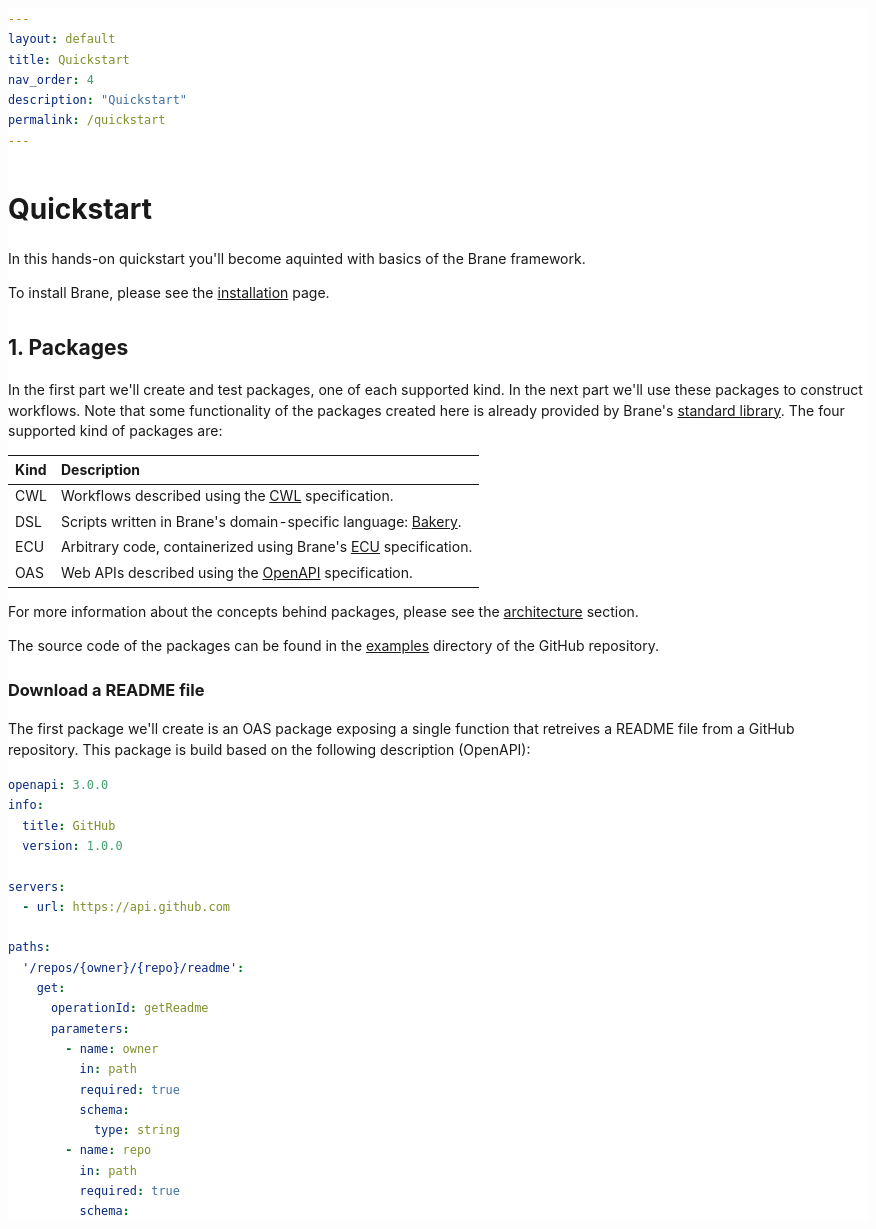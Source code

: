```yaml
---
layout: default
title: Quickstart
nav_order: 4
description: "Quickstart"
permalink: /quickstart
---
```


# Quickstart
In this hands-on quickstart you'll become aquinted with basics of the Brane framework.

To install Brane, please see the [installation](/brane/installation) page.

## 1. Packages
In the first part we'll create and test packages, one of each supported kind. In the next part we'll use these packages to construct workflows. Note that some functionality of the packages created here is already provided by Brane's [standard library](/brane/standard-library). The four supported kind of packages are:

| Kind  | Description                                     | 
|:------|:------------------------------------------------|
| CWL   | Workflows described using the [CWL](https://www.commonwl.org/v1.1/) specification.    |
| DSL   | Scripts written in Brane's domain-specific language: [Bakery](/brane/bakery). |
| ECU   | Arbitrary code, containerized using Brane's [ECU](/brane/references/explicit-container-usage) specification. |
| OAS   | Web APIs described using the [OpenAPI](http://spec.openapis.org/oas/v3.0.3) specification. |

For more information about the concepts behind packages, please see the [architecture](/brane/#architecture) section.

The source code of the packages can be found in the [examples](https://github.com/onnovalkering/brane/tree/master/examples/wordcount) directory of the GitHub repository.

### Download a README file
The first package we'll create is an OAS package exposing a single function that retreives a README file from a GitHub repository. This package is build based on the following description (OpenAPI):

```yaml
openapi: 3.0.0
info:
  title: GitHub
  version: 1.0.0

servers:
  - url: https://api.github.com

paths:
  '/repos/{owner}/{repo}/readme':
    get:
      operationId: getReadme
      parameters:
        - name: owner
          in: path
          required: true
          schema:
            type: string
        - name: repo
          in: path
          required: true
          schema:
```